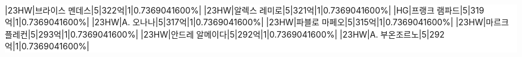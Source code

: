 |23HW|브라이스 멘데스|5|322억|1|0.7369041600%|
|23HW|알렉스 레미로|5|321억|1|0.7369041600%|
|HG|프랭크 램파드|5|319억|1|0.7369041600%|
|23HW|A. 오나나|5|317억|1|0.7369041600%|
|23HW|파블로 마페오|5|315억|1|0.7369041600%|
|23HW|마르크 플레컨|5|293억|1|0.7369041600%|
|23HW|안드레 알메이다|5|292억|1|0.7369041600%|
|23HW|A. 부온조르노|5|292억|1|0.7369041600%|
